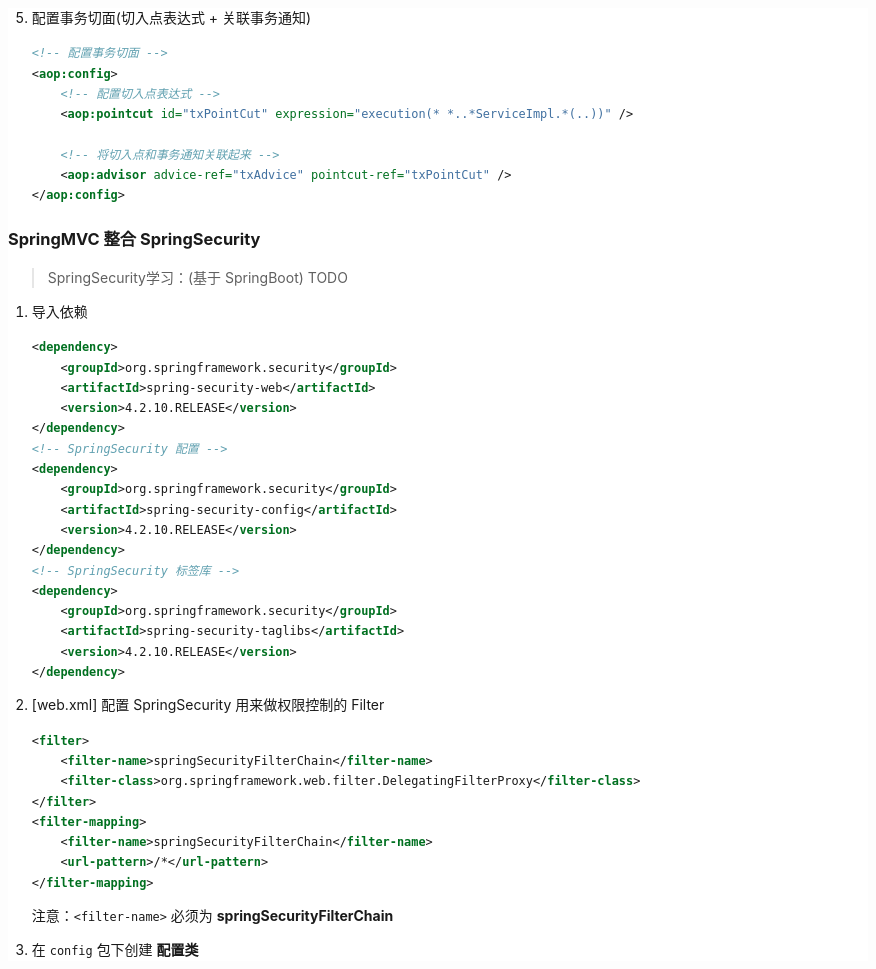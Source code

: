 5. 配置事务切面(切入点表达式 + 关联事务通知)

   ```xml
   <!-- 配置事务切面 -->
   <aop:config>
       <!-- 配置切入点表达式 -->
       <aop:pointcut id="txPointCut" expression="execution(* *..*ServiceImpl.*(..))" />
   
       <!-- 将切入点和事务通知关联起来 -->
       <aop:advisor advice-ref="txAdvice" pointcut-ref="txPointCut" />
   </aop:config>
   ```

### SpringMVC 整合 SpringSecurity

> SpringSecurity学习：(基于 SpringBoot) TODO

1. 导入依赖

   ```xml
   <dependency>
       <groupId>org.springframework.security</groupId>
       <artifactId>spring-security-web</artifactId>
       <version>4.2.10.RELEASE</version>
   </dependency>
   <!-- SpringSecurity 配置 -->
   <dependency>
       <groupId>org.springframework.security</groupId>
       <artifactId>spring-security-config</artifactId>
       <version>4.2.10.RELEASE</version>
   </dependency>
   <!-- SpringSecurity 标签库 -->
   <dependency>
       <groupId>org.springframework.security</groupId>
       <artifactId>spring-security-taglibs</artifactId>
       <version>4.2.10.RELEASE</version>
   </dependency>
   ```

2. [web.xml] 配置 SpringSecurity 用来做权限控制的 Filter

   ```xml
   <filter>
       <filter-name>springSecurityFilterChain</filter-name>
       <filter-class>org.springframework.web.filter.DelegatingFilterProxy</filter-class>
   </filter>
   <filter-mapping>
       <filter-name>springSecurityFilterChain</filter-name>
       <url-pattern>/*</url-pattern>
   </filter-mapping>
   ```

   注意：`<filter-name>` 必须为 **springSecurityFilterChain**

3. 在 `config` 包下创建 **配置类**
